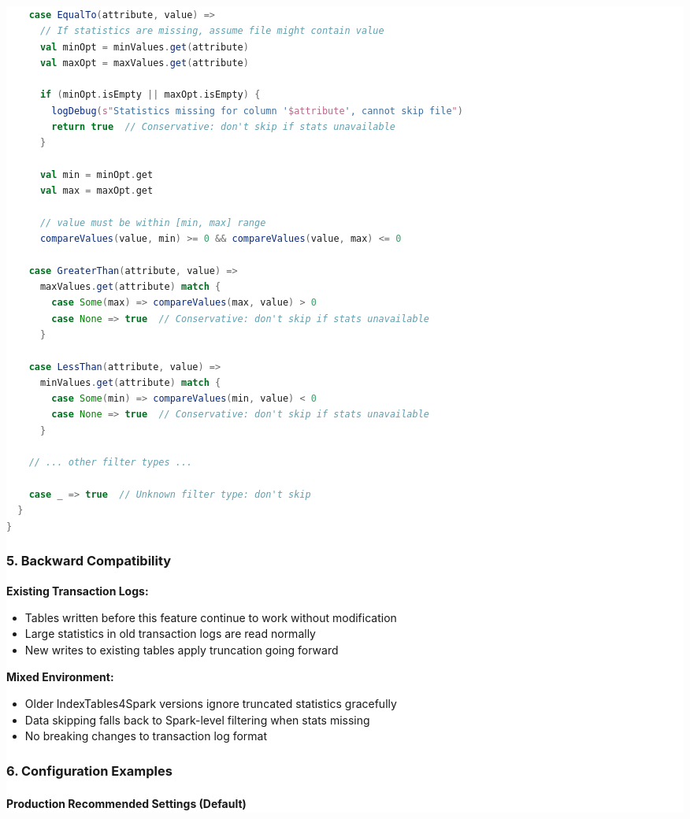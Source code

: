 ```scala
    case EqualTo(attribute, value) =>
      // If statistics are missing, assume file might contain value
      val minOpt = minValues.get(attribute)
      val maxOpt = maxValues.get(attribute)

      if (minOpt.isEmpty || maxOpt.isEmpty) {
        logDebug(s"Statistics missing for column '$attribute', cannot skip file")
        return true  // Conservative: don't skip if stats unavailable
      }

      val min = minOpt.get
      val max = maxOpt.get

      // value must be within [min, max] range
      compareValues(value, min) >= 0 && compareValues(value, max) <= 0

    case GreaterThan(attribute, value) =>
      maxValues.get(attribute) match {
        case Some(max) => compareValues(max, value) > 0
        case None => true  // Conservative: don't skip if stats unavailable
      }

    case LessThan(attribute, value) =>
      minValues.get(attribute) match {
        case Some(min) => compareValues(min, value) < 0
        case None => true  // Conservative: don't skip if stats unavailable
      }

    // ... other filter types ...

    case _ => true  // Unknown filter type: don't skip
  }
}
```

### 5. Backward Compatibility

**Existing Transaction Logs:**
- Tables written before this feature continue to work without modification
- Large statistics in old transaction logs are read normally
- New writes to existing tables apply truncation going forward

**Mixed Environment:**
- Older IndexTables4Spark versions ignore truncated statistics gracefully
- Data skipping falls back to Spark-level filtering when stats missing
- No breaking changes to transaction log format

### 6. Configuration Examples

#### Production Recommended Settings (Default)
